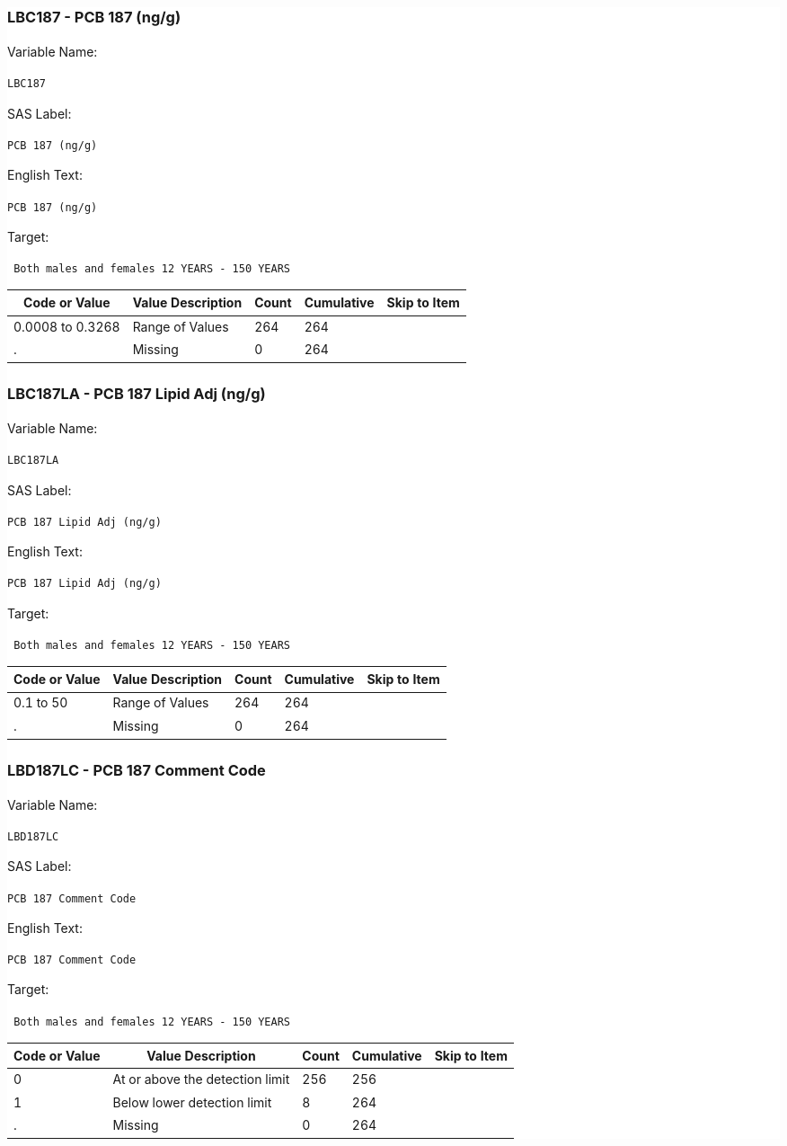 ### LBC187 - PCB 187 (ng/g)

Variable Name:

    LBC187
SAS Label:

    PCB 187 (ng/g)
English Text:

    PCB 187 (ng/g)
Target:

     Both males and females 12 YEARS - 150 YEARS
Code or Value | Value Description | Count | Cumulative | Skip to Item  
---|---|---|---|---  
0.0008 to 0.3268 | Range of Values | 264 | 264 |   
. | Missing | 0 | 264 |   
  
### LBC187LA - PCB 187 Lipid Adj (ng/g)

Variable Name:

    LBC187LA
SAS Label:

    PCB 187 Lipid Adj (ng/g) 
English Text:

    PCB 187 Lipid Adj (ng/g) 
Target:

     Both males and females 12 YEARS - 150 YEARS
Code or Value | Value Description | Count | Cumulative | Skip to Item  
---|---|---|---|---  
0.1 to 50 | Range of Values | 264 | 264 |   
. | Missing | 0 | 264 |   
  
### LBD187LC - PCB 187 Comment Code

Variable Name:

    LBD187LC
SAS Label:

    PCB 187 Comment Code 
English Text:

    PCB 187 Comment Code 
Target:

     Both males and females 12 YEARS - 150 YEARS
Code or Value | Value Description | Count | Cumulative | Skip to Item  
---|---|---|---|---  
0 | At or above the detection limit | 256 | 256 |   
1 | Below lower detection limit | 8 | 264 |   
. | Missing | 0 | 264 |   
  